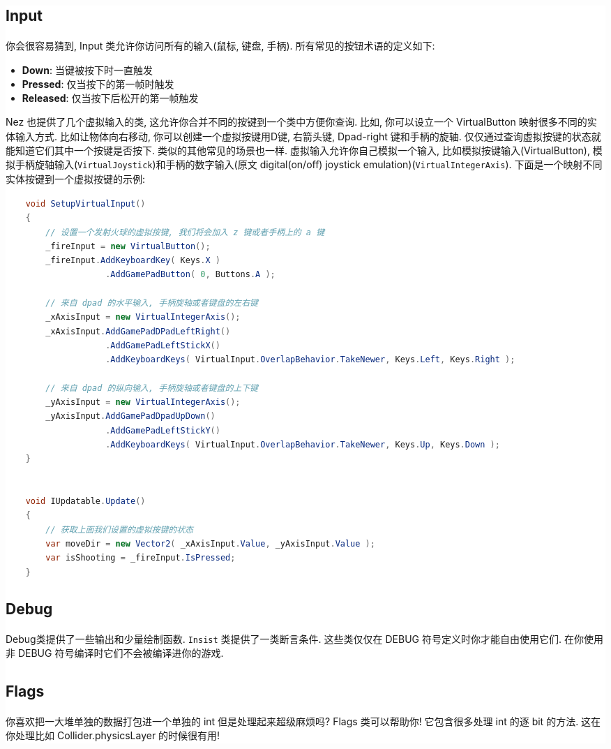 
## Input
你会很容易猜到, Input 类允许你访问所有的输入(鼠标, 键盘, 手柄). 所有常见的按钮术语的定义如下:

- **Down**: 当键被按下时一直触发
- **Pressed**: 仅当按下的第一帧时触发
- **Released**: 仅当按下后松开的第一帧触发

Nez 也提供了几个虚拟输入的类, 这允许你合并不同的按键到一个类中方便你查询. 比如, 你可以设立一个 VirtualButton 映射很多不同的实体输入方式. 比如让物体向右移动, 你可以创建一个虚拟按键用D键, 右箭头键, Dpad-right 键和手柄的旋轴. 仅仅通过查询虚拟按键的状态就能知道它们其中一个按键是否按下. 类似的其他常见的场景也一样. 虚拟输入允许你自己模拟一个输入, 比如模拟按键输入(VirtualButton), 模拟手柄旋轴输入(`VirtualJoystick`)和手柄的数字输入(原文 digital(on/off) joystick emulation)(`VirtualIntegerAxis`). 下面是一个映射不同实体按键到一个虚拟按键的示例:

```csharp
    void SetupVirtualInput()
    {
        // 设置一个发射火球的虚拟按键, 我们将会加入 z 键或者手柄上的 a 键
        _fireInput = new VirtualButton();
        _fireInput.AddKeyboardKey( Keys.X )
                    .AddGamePadButton( 0, Buttons.A );

        // 来自 dpad 的水平输入, 手柄旋轴或者键盘的左右键
        _xAxisInput = new VirtualIntegerAxis();
        _xAxisInput.AddGamePadDPadLeftRight()
                    .AddGamePadLeftStickX()
                    .AddKeyboardKeys( VirtualInput.OverlapBehavior.TakeNewer, Keys.Left, Keys.Right );

        // 来自 dpad 的纵向输入, 手柄旋轴或者键盘的上下键
        _yAxisInput = new VirtualIntegerAxis();
        _yAxisInput.AddGamePadDpadUpDown()
                    .AddGamePadLeftStickY()
                    .AddKeyboardKeys( VirtualInput.OverlapBehavior.TakeNewer, Keys.Up, Keys.Down );
    }
        
            
    void IUpdatable.Update()
    {
        // 获取上面我们设置的虚拟按键的状态
        var moveDir = new Vector2( _xAxisInput.Value, _yAxisInput.Value );
        var isShooting = _fireInput.IsPressed;
    }
```


## Debug
Debug类提供了一些输出和少量绘制函数. `Insist` 类提供了一类断言条件. 这些类仅仅在 DEBUG 符号定义时你才能自由使用它们. 在你使用非 DEBUG 符号编译时它们不会被编译进你的游戏.


## Flags
你喜欢把一大堆单独的数据打包进一个单独的 int 但是处理起来超级麻烦吗? Flags 类可以帮助你! 它包含很多处理 int 的逐 bit 的方法. 这在你处理比如 Collider.physicsLayer 的时候很有用!

